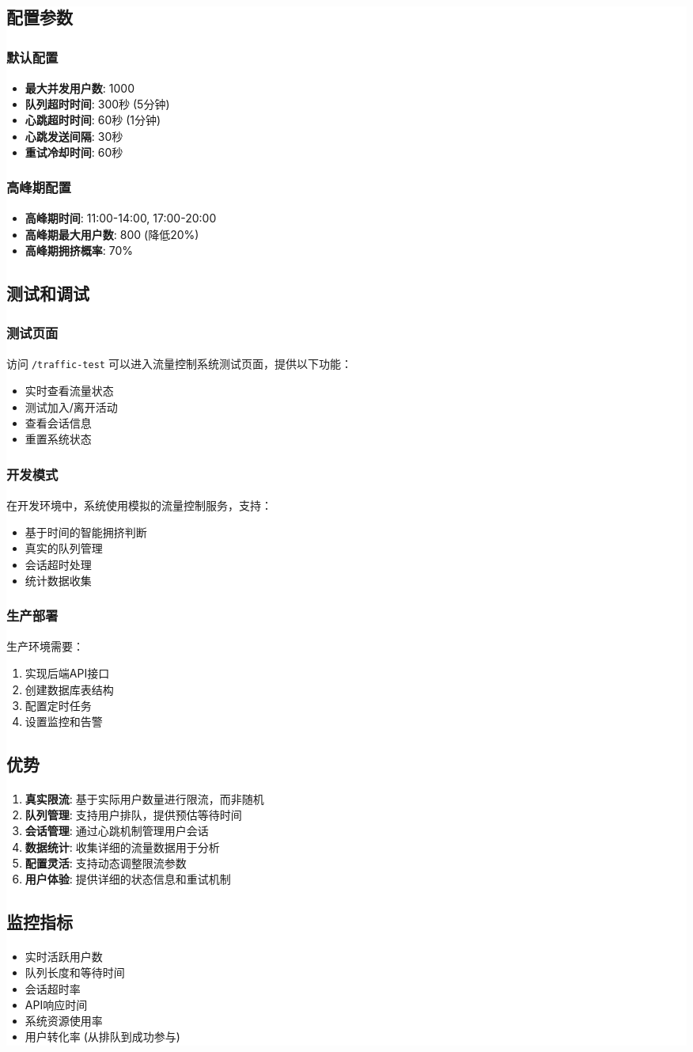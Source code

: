 
## 配置参数

### 默认配置
- **最大并发用户数**: 1000
- **队列超时时间**: 300秒 (5分钟)
- **心跳超时时间**: 60秒 (1分钟)
- **心跳发送间隔**: 30秒
- **重试冷却时间**: 60秒

### 高峰期配置
- **高峰期时间**: 11:00-14:00, 17:00-20:00
- **高峰期最大用户数**: 800 (降低20%)
- **高峰期拥挤概率**: 70%

## 测试和调试

### 测试页面
访问 `/traffic-test` 可以进入流量控制系统测试页面，提供以下功能：
- 实时查看流量状态
- 测试加入/离开活动
- 查看会话信息
- 重置系统状态

### 开发模式
在开发环境中，系统使用模拟的流量控制服务，支持：
- 基于时间的智能拥挤判断
- 真实的队列管理
- 会话超时处理
- 统计数据收集

### 生产部署
生产环境需要：
1. 实现后端API接口
2. 创建数据库表结构
3. 配置定时任务
4. 设置监控和告警

## 优势

1. **真实限流**: 基于实际用户数量进行限流，而非随机
2. **队列管理**: 支持用户排队，提供预估等待时间
3. **会话管理**: 通过心跳机制管理用户会话
4. **数据统计**: 收集详细的流量数据用于分析
5. **配置灵活**: 支持动态调整限流参数
6. **用户体验**: 提供详细的状态信息和重试机制

## 监控指标

- 实时活跃用户数
- 队列长度和等待时间
- 会话超时率
- API响应时间
- 系统资源使用率
- 用户转化率 (从排队到成功参与)